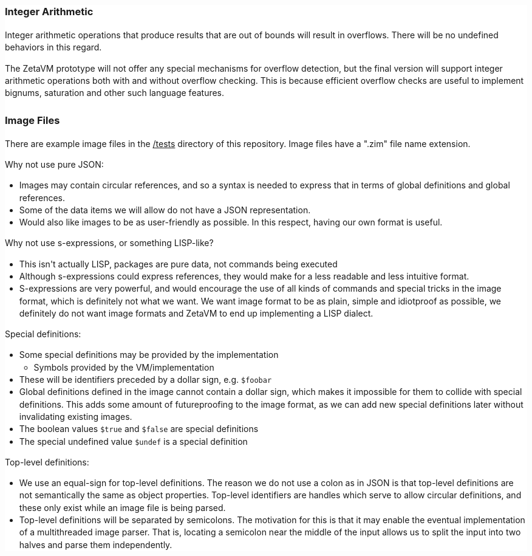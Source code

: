 ### Integer Arithmetic

Integer arithmetic operations that produce results that are out of bounds
will result in overflows. There will be no undefined behaviors in this regard.

The ZetaVM prototype will not offer any special mechanisms for overflow detection,
but the final version will support integer arithmetic operations both with and
without overflow checking. This is because efficient overflow checks are useful
to implement bignums, saturation and other such language features.

### Image Files

There are example image files in the [/tests](tests) directory of this
repository. Image files have a ".zim" file name extension.

Why not use pure JSON:
- Images may contain circular references, and so a syntax is needed to
  express that in terms of global definitions and global references.
- Some of the data items we will allow do not have a JSON representation.
- Would also like images to be as user-friendly as possible. In this respect,
  having our own format is useful.

Why not use s-expressions, or something LISP-like?
- This isn't actually LISP, packages are pure data, not commands being executed
- Although s-expressions could express references, they would make for a less
  readable and less intuitive format.
- S-expressions are very powerful, and would encourage the use of all kinds
  of commands and special tricks in the image format, which is definitely not
  what we want. We want image format to be as plain, simple and idiotproof as
  possible, we definitely do not want image formats and ZetaVM to end up
  implementing a LISP dialect.

Special definitions:
- Some special definitions may be provided by the implementation
  - Symbols provided by the VM/implementation
- These will be identifiers preceded by a dollar sign, e.g. `$foobar`
- Global definitions defined in the image cannot contain a dollar sign, which
  makes it impossible for them to collide with special definitions. This adds
  some amount of futureproofing to the image format, as we can add new
  special definitions later without invalidating existing images.
- The boolean values `$true` and `$false` are special definitions
- The special undefined value `$undef` is a special definition

Top-level definitions:
- We use an equal-sign for top-level definitions. The reason we do not use
  a colon as in JSON is that top-level definitions are not semantically the
  same as object properties. Top-level identifiers are handles which serve
  to allow circular definitions, and these only exist while an image file
  is being parsed.
- Top-level definitions will be separated by semicolons. The motivation for
  this is that it may enable the eventual implementation of a multithreaded
  image parser. That is, locating a semicolon near the middle of the input
  allows us to split the input into two halves and parse them independently.
